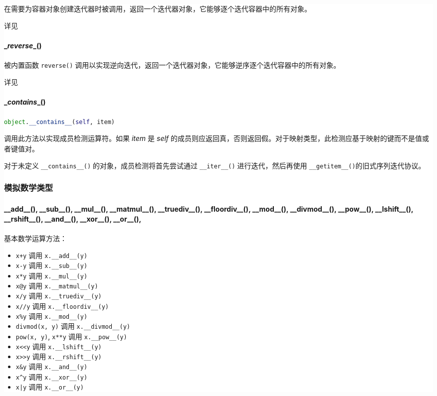 在需要为容器对象创建迭代器时被调用，返回一个迭代器对象，它能够逐个迭代容器中的所有对象。

详见



#### \__reverse__()

被内置函数 `reverse()` 调用以实现逆向迭代，返回一个迭代器对象，它能够逆序逐个迭代容器中的所有对象。

详见



#### \__contains__()

```python
object.__contains__(self, item)
```

调用此方法以实现成员检测运算符。如果 *item* 是 *self* 的成员则应返回真，否则返回假。对于映射类型，此检测应基于映射的键而不是值或者键值对。

对于未定义 `__contains__()` 的对象，成员检测将首先尝试通过 `__iter__()` 进行迭代，然后再使用 `__getitem__()`的旧式序列迭代协议。



### 模拟数学类型

#### \_\_add\_\_(), \_\_sub\_\_(), \_\_mul\_\_(), \_\_matmul\_\_(), \_\_truediv\_\_(), \_\_floordiv\_\_(), \_\_mod\_\_(), \_\_divmod\_\_(), \_\_pow\_\_(), \_\_lshift\_\_(), \_\_rshift\_\_(), \_\_and\_\_(), \_\_xor\_\_(), \_\_or\_\_(),

基本数学运算方法：

+ `x+y` 调用 `x.__add__(y)`
+ `x-y` 调用 `x.__sub__(y)`
+ `x*y` 调用 `x.__mul__(y)`
+ `x@y` 调用 `x.__matmul__(y)`
+ `x/y` 调用 `x.__truediv__(y)`
+ `x//y` 调用 `x.__floordiv__(y)`
+ `x%y` 调用 `x.__mod__(y)`
+ `divmod(x, y)` 调用 `x.__divmod__(y)`
+ `pow(x, y)`, `x**y` 调用 `x.__pow__(y)`
+ `x<<y` 调用 `x.__lshift__(y)`
+ `x>>y` 调用 `x.__rshift__(y)`
+ `x&y` 调用 `x.__and__(y)`
+ `x^y` 调用 `x.__xor__(y)`
+ `x|y` 调用 `x.__or__(y)`







### 






